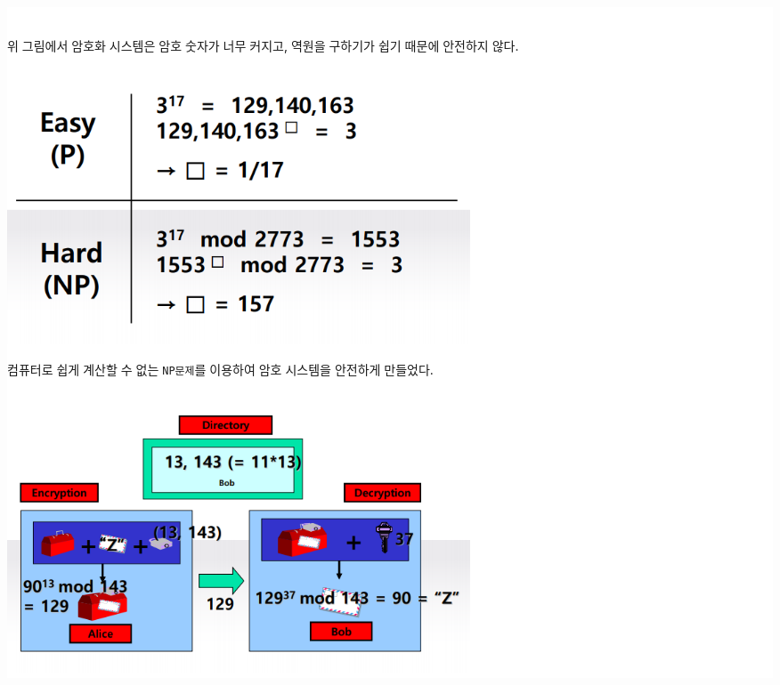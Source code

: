 <br/>

위 그림에서 암호화 시스템은 암호 숫자가 너무 커지고, 역원을 구하기가 쉽기 때문에 안전하지 않다.

<img src="../images/security-engineering-6-security-design-assurance-3.7.1.2.png?raw=true" alt="drawing" width="520"/>

<br/>

컴퓨터로 쉽게 계산할 수 없는 `NP문제`를 이용하여 암호 시스템을 안전하게 만들었다.

<img src="../images/security-engineering-6-security-design-assurance-3.7.1.3.png?raw=true" alt="drawing" width="520"/>
